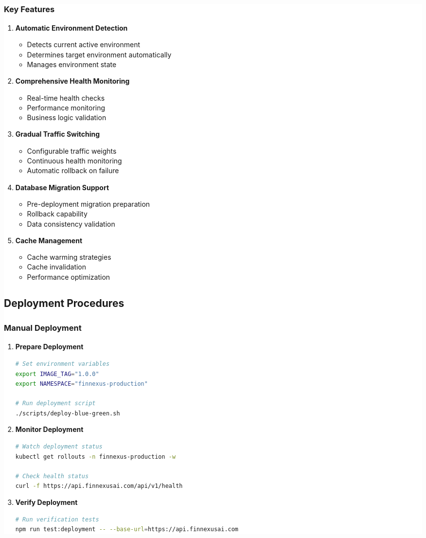 ### Key Features

1. **Automatic Environment Detection**
   - Detects current active environment
   - Determines target environment automatically
   - Manages environment state

2. **Comprehensive Health Monitoring**
   - Real-time health checks
   - Performance monitoring
   - Business logic validation

3. **Gradual Traffic Switching**
   - Configurable traffic weights
   - Continuous health monitoring
   - Automatic rollback on failure

4. **Database Migration Support**
   - Pre-deployment migration preparation
   - Rollback capability
   - Data consistency validation

5. **Cache Management**
   - Cache warming strategies
   - Cache invalidation
   - Performance optimization

## Deployment Procedures

### Manual Deployment

1. **Prepare Deployment**
   ```bash
   # Set environment variables
   export IMAGE_TAG="1.0.0"
   export NAMESPACE="finnexus-production"
   
   # Run deployment script
   ./scripts/deploy-blue-green.sh
   ```

2. **Monitor Deployment**
   ```bash
   # Watch deployment status
   kubectl get rollouts -n finnexus-production -w
   
   # Check health status
   curl -f https://api.finnexusai.com/api/v1/health
   ```

3. **Verify Deployment**
   ```bash
   # Run verification tests
   npm run test:deployment -- --base-url=https://api.finnexusai.com
   ```
